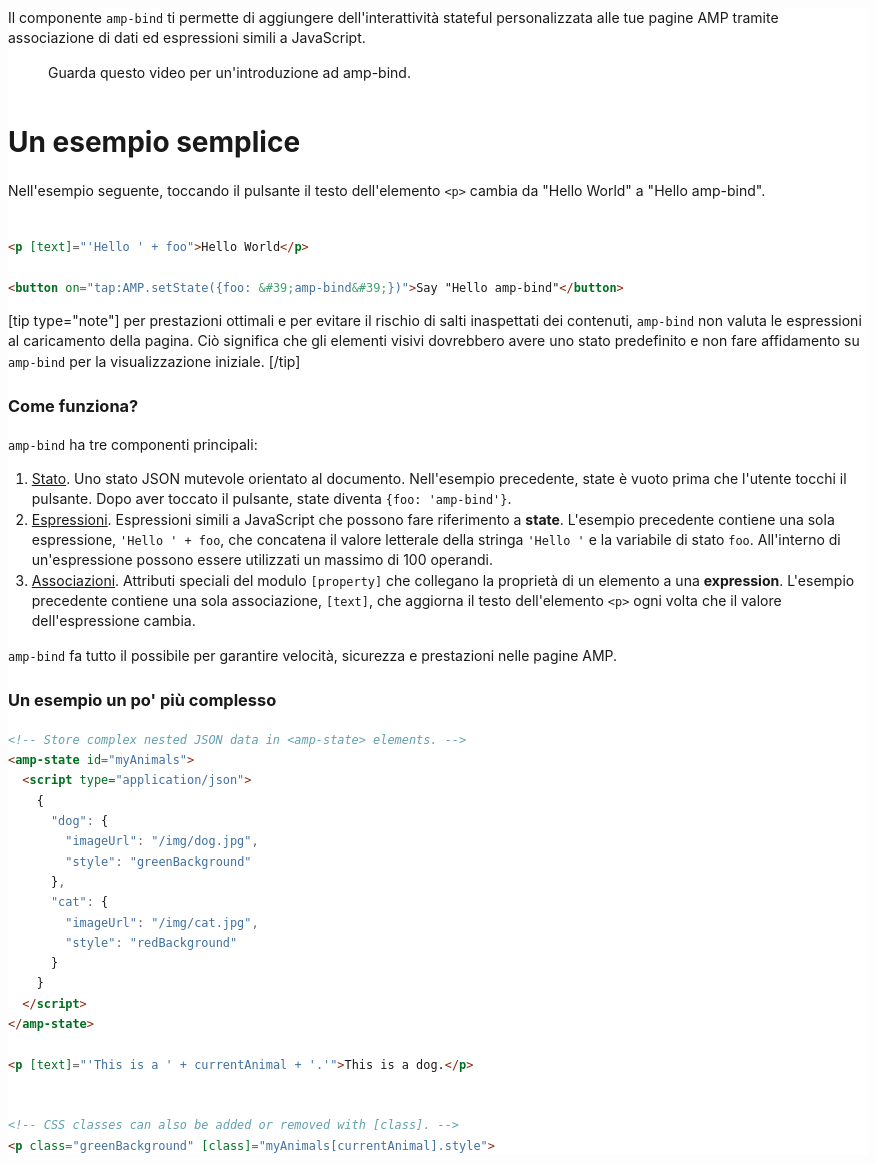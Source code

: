 Il componente `amp-bind` ti permette di aggiungere dell'interattività stateful personalizzata alle tue pagine AMP tramite associazione di dati ed espressioni simili a JavaScript.

<figure class="alignment-wrapper  margin-">
  <amp-youtube width="480" height="270" data-videoid="xzCFU8b5fCU" layout="responsive"></amp-youtube>
  <figcaption>Guarda questo video per un'introduzione ad amp-bind.</figcaption></figure>

# Un esempio semplice

Nell'esempio seguente, toccando il pulsante il testo dell'elemento `<p>` cambia da "Hello World" a "Hello amp-bind".

```html

<p [text]="'Hello ' + foo">Hello World</p>

<button on="tap:AMP.setState({foo: &#39;amp-bind&#39;})">Say "Hello amp-bind"</button>
```

[tip type="note"]
per prestazioni ottimali e per evitare il rischio di salti inaspettati dei contenuti, `amp-bind` non valuta le espressioni al caricamento della pagina. Ciò significa che gli elementi visivi dovrebbero avere uno stato predefinito e non fare affidamento su `amp-bind` per la visualizzazione iniziale.
[/tip]

### Come funziona?

`amp-bind` ha tre componenti principali:

1. [Stato](#state). Uno stato JSON mutevole orientato al documento. Nell'esempio precedente, state è vuoto prima che l'utente tocchi il pulsante.  Dopo aver toccato il pulsante, state diventa `{foo: 'amp-bind'}`.
2. [Espressioni](#expressions). Espressioni simili a JavaScript che possono fare riferimento a **state**. L'esempio precedente contiene una sola espressione, `'Hello ' + foo`, che concatena il valore letterale della stringa `'Hello '` e la variabile di stato `foo`.
All'interno di un'espressione possono essere utilizzati un massimo di 100 operandi.
3. [Associazioni](#bindings). Attributi speciali del modulo `[property]` che collegano la proprietà di un elemento a una **expression**. L'esempio precedente contiene una sola associazione, `[text]`, che aggiorna il testo dell'elemento `<p>` ogni volta che il valore dell'espressione cambia.

`amp-bind` fa tutto il possibile per garantire velocità, sicurezza e prestazioni nelle pagine AMP.

### Un esempio un po' più complesso

```html
<!-- Store complex nested JSON data in <amp-state> elements. -->
<amp-state id="myAnimals">
  <script type="application/json">
    {
      "dog": {
        "imageUrl": "/img/dog.jpg",
        "style": "greenBackground"
      },
      "cat": {
        "imageUrl": "/img/cat.jpg",
        "style": "redBackground"
      }
    }
  </script>
</amp-state>

<p [text]="'This is a ' + currentAnimal + '.'">This is a dog.</p>


<!-- CSS classes can also be added or removed with [class]. -->
<p class="greenBackground" [class]="myAnimals[currentAnimal].style">
```